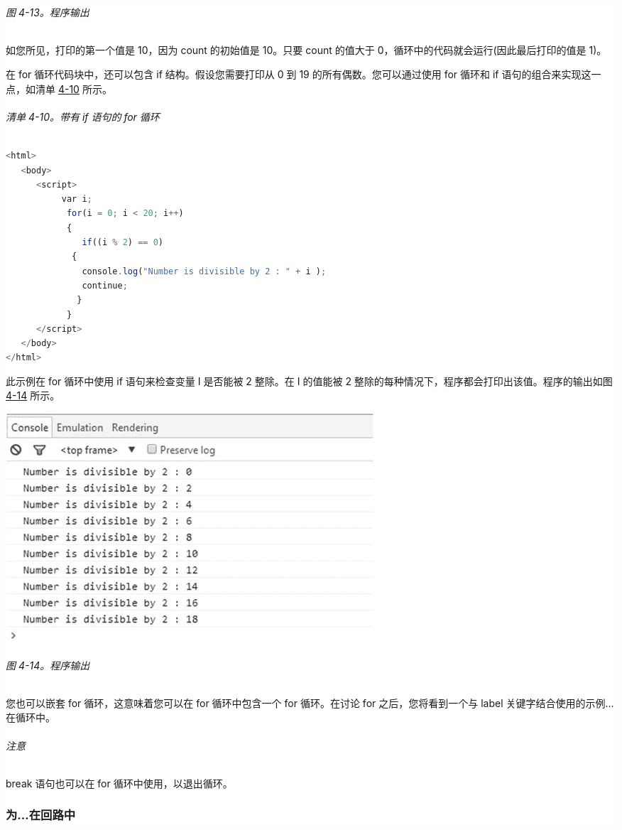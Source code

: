 ###### 图 4-13。程序输出

如您所见，打印的第一个值是 10，因为 count 的初始值是 10。只要 count 的值大于 0，循环中的代码就会运行(因此最后打印的值是 1)。

在 for 循环代码块中，还可以包含 if 结构。假设您需要打印从 0 到 19 的所有偶数。您可以通过使用 for 循环和 if 语句的组合来实现这一点，如清单 [4-10](#PC19) 所示。

###### 清单 4-10。带有 if 语句的 for 循环

```js
<html>
   <body>
      <script>
           var i;
            for(i = 0; i < 20; i++)
            {
               if((i % 2) == 0)
             {
               console.log("Number is divisible by 2 : " + i );
               continue;
              }
            }
      </script>
   </body>
</html>
```

此示例在 for 循环中使用 if 语句来检查变量 I 是否能被 2 整除。在 I 的值能被 2 整除的每种情况下，程序都会打印出该值。程序的输出如图 [4-14](#Fig14) 所示。

![A394309_1_En_4_Fig14_HTML.jpg](img/A394309_1_En_4_Fig14_HTML.jpg)

###### 图 4-14。程序输出

您也可以嵌套 for 循环，这意味着您可以在 for 循环中包含一个 for 循环。在讨论 for 之后，您将看到一个与 label 关键字结合使用的示例...在循环中。

###### 注意

break 语句也可以在 for 循环中使用，以退出循环。

### 为...在回路中
